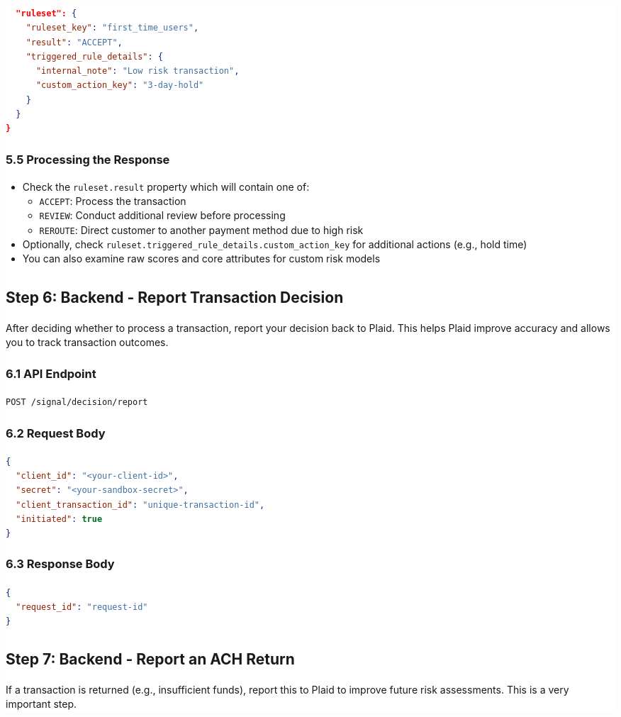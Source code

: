 ```json
  "ruleset": {
    "ruleset_key": "first_time_users",
    "result": "ACCEPT",
    "triggered_rule_details": {
      "internal_note": "Low risk transaction",
      "custom_action_key": "3-day-hold"
    }
  }
}
```

### 5.5 Processing the Response

- Check the `ruleset.result` property which will contain one of:
  - `ACCEPT`: Process the transaction
  - `REVIEW`: Conduct additional review before processing
  - `REROUTE`: Direct customer to another payment method due to high risk
- Optionally, check `ruleset.triggered_rule_details.custom_action_key` for additional actions (e.g., hold time)
- You can also examine raw scores and core attributes for custom risk models

## Step 6: Backend - Report Transaction Decision

After deciding whether to process a transaction, report your decision back to Plaid. This helps Plaid improve accuracy and allows you to track transaction outcomes.

### 6.1 API Endpoint

`POST /signal/decision/report`

### 6.2 Request Body

```json
{
  "client_id": "<your-client-id>",
  "secret": "<your-sandbox-secret>",
  "client_transaction_id": "unique-transaction-id",
  "initiated": true
}
```

### 6.3 Response Body

```json
{
  "request_id": "request-id"
}
```

## Step 7: Backend - Report an ACH Return

If a transaction is returned (e.g., insufficient funds), report this to Plaid to improve future risk assessments. This is a very important step.
